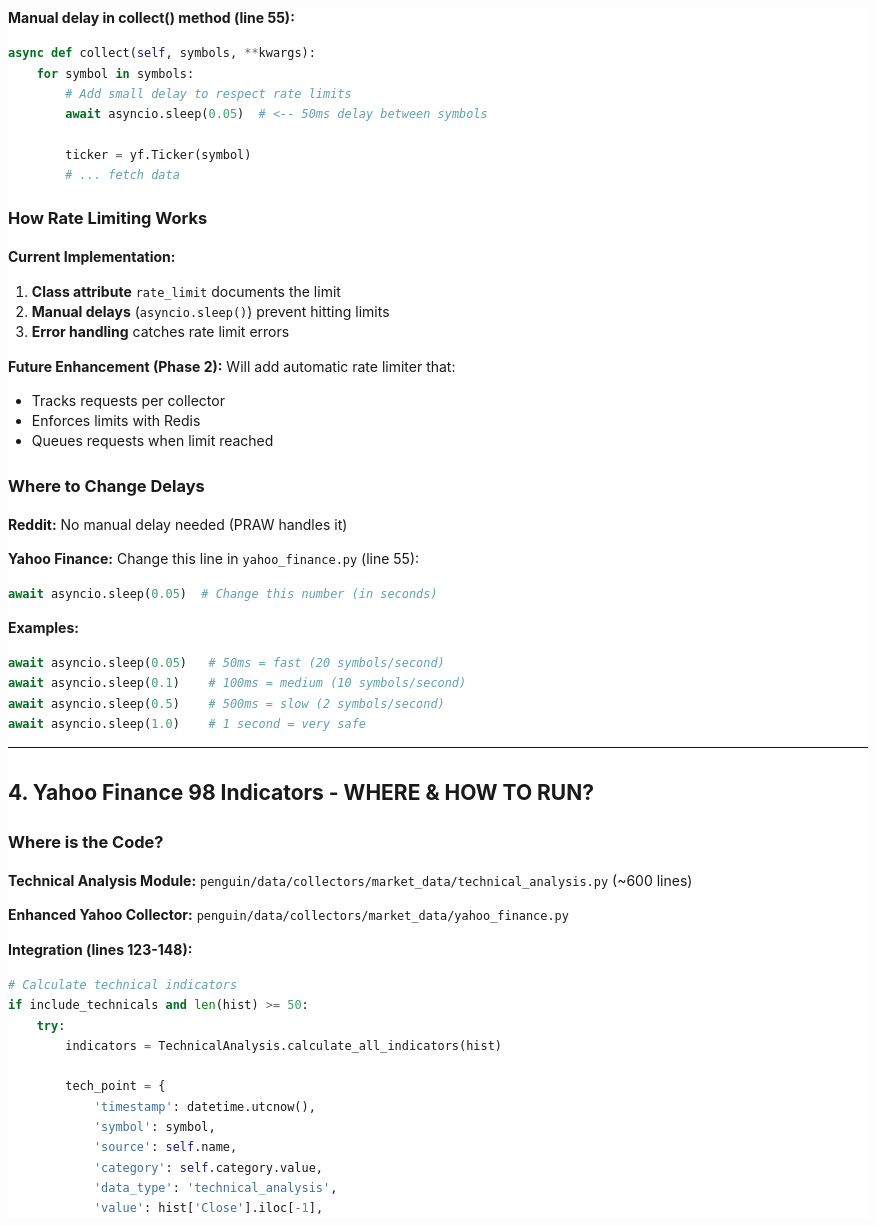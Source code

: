 **Manual delay in collect() method (line 55):**
```python
async def collect(self, symbols, **kwargs):
    for symbol in symbols:
        # Add small delay to respect rate limits
        await asyncio.sleep(0.05)  # <-- 50ms delay between symbols

        ticker = yf.Ticker(symbol)
        # ... fetch data
```

### How Rate Limiting Works

**Current Implementation:**
1. **Class attribute** `rate_limit` documents the limit
2. **Manual delays** (`asyncio.sleep()`) prevent hitting limits
3. **Error handling** catches rate limit errors

**Future Enhancement (Phase 2):**
Will add automatic rate limiter that:
- Tracks requests per collector
- Enforces limits with Redis
- Queues requests when limit reached

### Where to Change Delays

**Reddit:** No manual delay needed (PRAW handles it)

**Yahoo Finance:** Change this line in `yahoo_finance.py` (line 55):
```python
await asyncio.sleep(0.05)  # Change this number (in seconds)
```

**Examples:**
```python
await asyncio.sleep(0.05)   # 50ms = fast (20 symbols/second)
await asyncio.sleep(0.1)    # 100ms = medium (10 symbols/second)
await asyncio.sleep(0.5)    # 500ms = slow (2 symbols/second)
await asyncio.sleep(1.0)    # 1 second = very safe
```

---

## 4. Yahoo Finance 98 Indicators - WHERE & HOW TO RUN?

### Where is the Code?

**Technical Analysis Module:**
`penguin/data/collectors/market_data/technical_analysis.py` (~600 lines)

**Enhanced Yahoo Collector:**
`penguin/data/collectors/market_data/yahoo_finance.py`

**Integration (lines 123-148):**
```python
# Calculate technical indicators
if include_technicals and len(hist) >= 50:
    try:
        indicators = TechnicalAnalysis.calculate_all_indicators(hist)

        tech_point = {
            'timestamp': datetime.utcnow(),
            'symbol': symbol,
            'source': self.name,
            'category': self.category.value,
            'data_type': 'technical_analysis',
            'value': hist['Close'].iloc[-1],
```